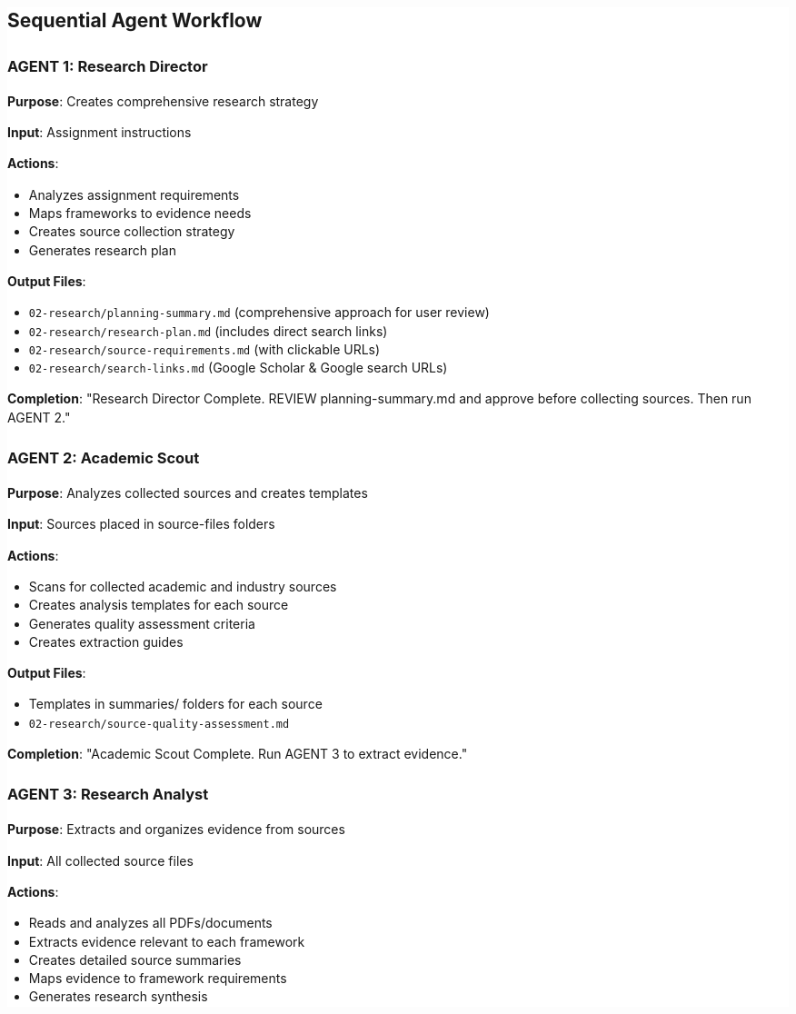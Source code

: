 ```
```

## Sequential Agent Workflow

### AGENT 1: Research Director

**Purpose**: Creates comprehensive research strategy

**Input**: Assignment instructions

**Actions**:

- Analyzes assignment requirements
- Maps frameworks to evidence needs
- Creates source collection strategy
- Generates research plan

**Output Files**:

- `02-research/planning-summary.md` (comprehensive approach for user review)
- `02-research/research-plan.md` (includes direct search links)
- `02-research/source-requirements.md` (with clickable URLs)
- `02-research/search-links.md` (Google Scholar & Google search URLs)

**Completion**: "Research Director Complete. REVIEW planning-summary.md and approve before collecting sources. Then run AGENT 2."

### AGENT 2: Academic Scout

**Purpose**: Analyzes collected sources and creates templates

**Input**: Sources placed in source-files folders

**Actions**:

- Scans for collected academic and industry sources
- Creates analysis templates for each source
- Generates quality assessment criteria
- Creates extraction guides

**Output Files**:

- Templates in summaries/ folders for each source
- `02-research/source-quality-assessment.md`

**Completion**: "Academic Scout Complete. Run AGENT 3 to extract evidence."

### AGENT 3: Research Analyst

**Purpose**: Extracts and organizes evidence from sources

**Input**: All collected source files

**Actions**:

- Reads and analyzes all PDFs/documents
- Extracts evidence relevant to each framework
- Creates detailed source summaries
- Maps evidence to framework requirements
- Generates research synthesis
